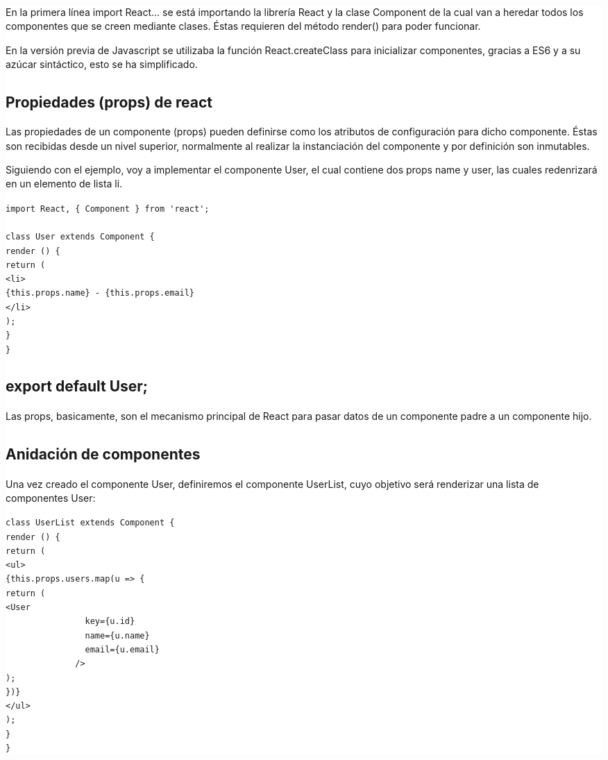 En la primera línea import React… se está importando la librería React y la clase Component de la cual van a heredar todos los componentes que se creen mediante clases. Éstas requieren del método render() para poder funcionar.

En la versión previa de Javascript se utilizaba la función React.createClass para inicializar componentes, gracias a ES6 y a su azúcar sintáctico, esto se ha simplificado.

## Propiedades (props) de react

Las propiedades de un componente (props) pueden definirse como los atributos de configuración para dicho componente. Éstas son recibidas desde un nivel superior, normalmente al realizar la instanciación del componente y por definición son inmutables.

Siguiendo con el ejemplo, voy a implementar el componente User, el cual contiene dos props name y user, las cuales redenrizará en un elemento de lista li.

```
import React, { Component } from 'react';

class User extends Component {
render () {
return (
<li>
{this.props.name} - {this.props.email}
</li>
);
}
}
```

## export default User;

Las props, basicamente, son el mecanismo principal de React para pasar datos de un componente padre a un componente hijo.

## Anidación de componentes

Una vez creado el componente User, definiremos el componente UserList, cuyo objetivo será renderizar una lista de componentes User:

```
class UserList extends Component {
render () {
return (
<ul>
{this.props.users.map(u => {
return (
<User
                key={u.id}
                name={u.name}
                email={u.email}
              />
);
})}
</ul>
);
}
}
```
